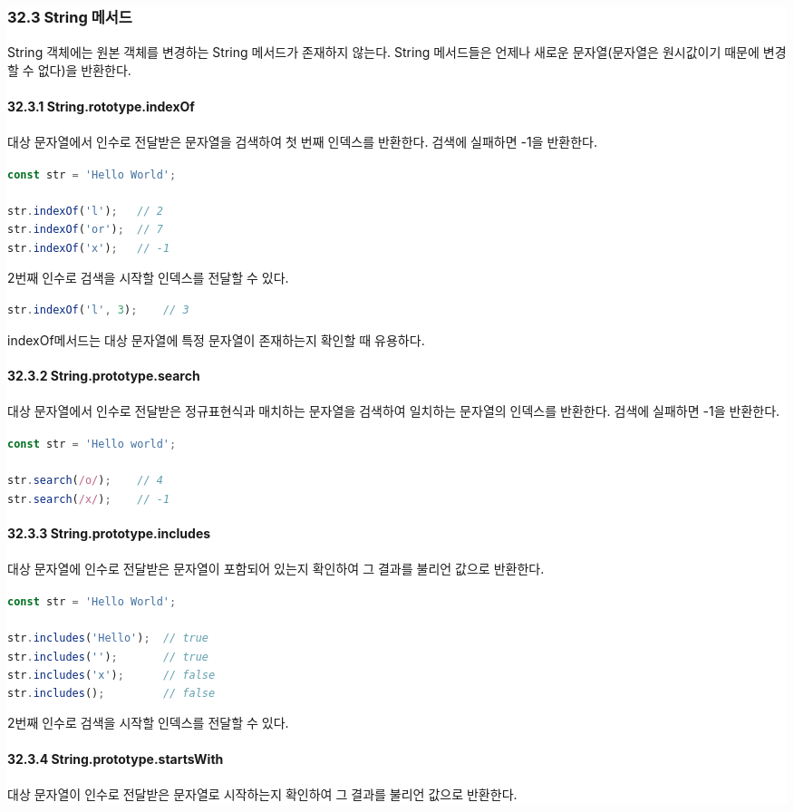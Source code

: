 ### 32.3 String 메서드

String 객체에는 원본 객체를 변경하는 String 메서드가 존재하지 않는다. String 메서드들은 언제나 새로운 문자열(문자열은 원시값이기 때문에 변경할 수 없다)을 반환한다.

#### 32.3.1 String.rototype.indexOf

대상 문자열에서 인수로 전달받은 문자열을 검색하여 첫 번째 인덱스를 반환한다. 검색에 실패하면 -1을 반환한다.

```js
const str = 'Hello World';

str.indexOf('l');	// 2
str.indexOf('or');	// 7
str.indexOf('x');	// -1
```

2번째 인수로 검색을 시작할 인덱스를 전달할 수 있다.

```js
str.indexOf('l', 3);	// 3
```

indexOf메서드는 대상 문자열에 특정 문자열이 존재하는지 확인할 때 유용하다.



#### 32.3.2 String.prototype.search

대상 문자열에서 인수로 전달받은 정규표현식과 매치하는 문자열을 검색하여 일치하는 문자열의 인덱스를 반환한다. 검색에 실패하면 -1을 반환한다.

```js
const str = 'Hello world';

str.search(/o/);	// 4
str.search(/x/);	// -1
```



#### 32.3.3 String.prototype.includes

대상 문자열에 인수로 전달받은 문자열이 포함되어 있는지 확인하여 그 결과를 불리언 값으로 반환한다.

```js
const str = 'Hello World';

str.includes('Hello');	// true
str.includes('');		// true
str.includes('x');		// false
str.includes();			// false
```

2번째 인수로 검색을 시작할 인덱스를 전달할 수 있다.



#### 32.3.4 String.prototype.startsWith

대상 문자열이 인수로 전달받은 문자열로 시작하는지 확인하여 그 결과를 불리언 값으로 반환한다.
